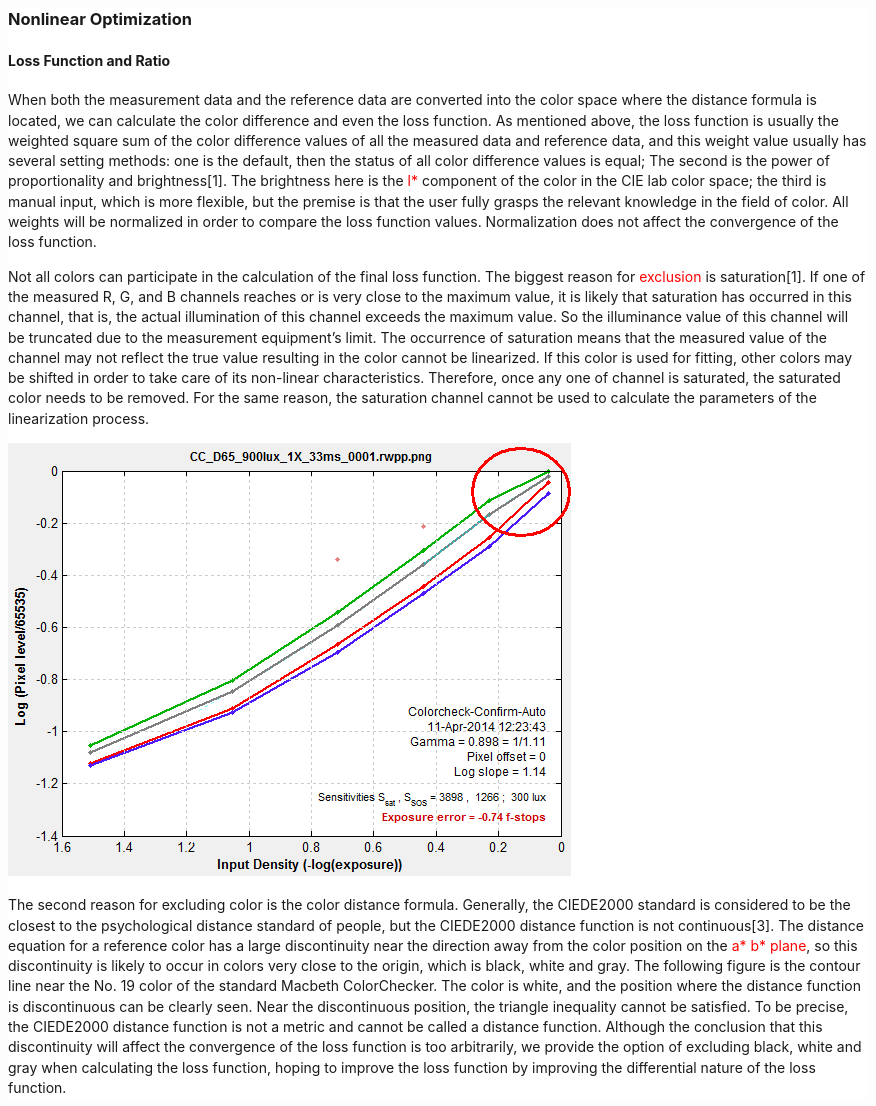 ### Nonlinear Optimization

#### Loss Function and Ratio

When both the measurement data and the reference data are converted into the color space where the distance formula is located, we can calculate the color difference and even the loss function. As mentioned above, the loss function is usually the weighted square sum of the color difference values of all the measured data and reference data, and this weight value usually has several setting methods: one is the default, then the status of all color difference values is equal; The second is the power of proportionality and brightness[1]. The brightness here is the<font color=red> l* </font>component of the color in the CIE lab color space; the third is manual input, which is more flexible, but the premise is that the user fully grasps the relevant knowledge in the field of color. All weights will be normalized in order to compare the loss function values. Normalization does not affect the convergence of the loss function.

Not all colors can participate in the calculation of the final loss function. The biggest reason for <font color=red>exclusion</font> is saturation[1]. If one of the measured R, G, and B channels reaches or is very close to the maximum value, it is likely that saturation has occurred in this channel, that is, the actual illumination of this channel exceeds the maximum value. So the illuminance value of this channel will be truncated due to the measurement equipment’s limit. The occurrence of saturation means that the measured value of the channel may not reflect the true value resulting in the color cannot be linearized. If this color is used for fitting, other colors may be shifted in order to take care of its non-linear characteristics. Therefore, once any one of channel is saturated, the saturated color needs to be removed. For the same reason, the saturation channel cannot be used to calculate the parameters of the linearization process.

![img](算法介绍.assets/colorchecker_saturated_density.png)

The second reason for excluding color is the color distance formula. Generally, the CIEDE2000 standard is considered to be the closest to the psychological distance standard of people, but the CIEDE2000 distance function is not continuous[3]. The distance equation for a reference color has a large discontinuity near the direction away from the color position on the <font color=red>a* b* plane</font>, so this discontinuity is likely to occur in colors very close to the origin, which is black, white and gray. The following figure is the contour line near the No. 19 color of the standard Macbeth ColorChecker. The color is white, and the position where the distance function is discontinuous can be clearly seen. Near the discontinuous position, the triangle inequality cannot be satisfied. To be precise, the CIEDE2000 distance function is not a metric and cannot be called a distance function. Although the conclusion that this discontinuity will affect the convergence of the loss function is too arbitrarily, we provide the option of excluding black, white and gray when calculating the loss function, hoping to improve the loss function by improving the differential nature of the loss function.

